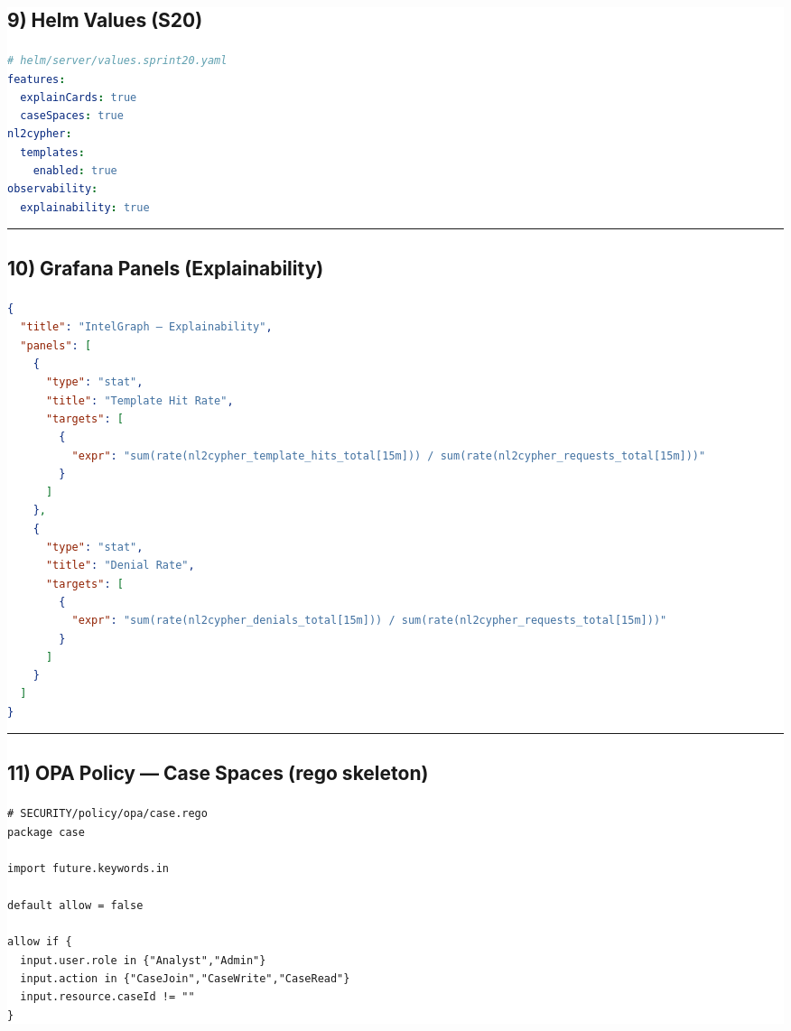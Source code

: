 
## 9) Helm Values (S20)

```yaml
# helm/server/values.sprint20.yaml
features:
  explainCards: true
  caseSpaces: true
nl2cypher:
  templates:
    enabled: true
observability:
  explainability: true
```

---

## 10) Grafana Panels (Explainability)

```json
{
  "title": "IntelGraph — Explainability",
  "panels": [
    {
      "type": "stat",
      "title": "Template Hit Rate",
      "targets": [
        {
          "expr": "sum(rate(nl2cypher_template_hits_total[15m])) / sum(rate(nl2cypher_requests_total[15m]))"
        }
      ]
    },
    {
      "type": "stat",
      "title": "Denial Rate",
      "targets": [
        {
          "expr": "sum(rate(nl2cypher_denials_total[15m])) / sum(rate(nl2cypher_requests_total[15m]))"
        }
      ]
    }
  ]
}
```

---

## 11) OPA Policy — Case Spaces (rego skeleton)

```rego
# SECURITY/policy/opa/case.rego
package case

import future.keywords.in

default allow = false

allow if {
  input.user.role in {"Analyst","Admin"}
  input.action in {"CaseJoin","CaseWrite","CaseRead"}
  input.resource.caseId != ""
}
```